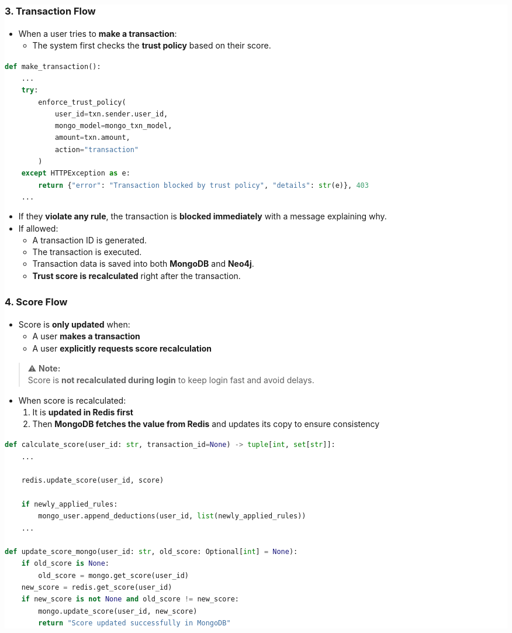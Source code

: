 
### 3. Transaction Flow

- When a user tries to **make a transaction**:
  - The system first checks the **trust policy** based on their score.

```python
def make_transaction():
    ...
    try:
        enforce_trust_policy(
            user_id=txn.sender.user_id,
            mongo_model=mongo_txn_model,
            amount=txn.amount,
            action="transaction"
        )
    except HTTPException as e:
        return {"error": "Transaction blocked by trust policy", "details": str(e)}, 403
    ...
```
  - If they **violate any rule**, the transaction is **blocked immediately** with a message explaining why.
  - If allowed:
    - A transaction ID is generated.
    - The transaction is executed.
    - Transaction data is saved into both **MongoDB** and **Neo4j**.
    - **Trust score is recalculated** right after the transaction.


### 4. Score Flow

- Score is **only updated** when:
  - A user **makes a transaction**
  - A user **explicitly requests score recalculation**
> ⚠️ **Note:**  
>  Score is **not recalculated during login** to keep login fast and avoid delays.
- When score is recalculated:
  1. It is **updated in Redis first**
  2. Then **MongoDB fetches the value from Redis** and updates its copy to ensure consistency

```python
def calculate_score(user_id: str, transaction_id=None) -> tuple[int, set[str]]:
    ...

    redis.update_score(user_id, score)

    if newly_applied_rules:
        mongo_user.append_deductions(user_id, list(newly_applied_rules))
    ...

def update_score_mongo(user_id: str, old_score: Optional[int] = None):
    if old_score is None:
        old_score = mongo.get_score(user_id)
    new_score = redis.get_score(user_id)
    if new_score is not None and old_score != new_score:
        mongo.update_score(user_id, new_score)
        return "Score updated successfully in MongoDB"
```
